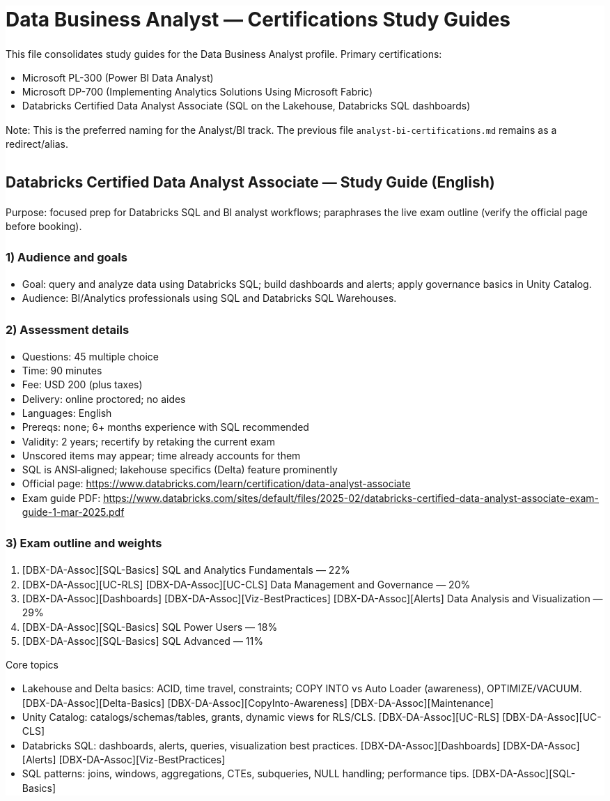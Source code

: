 # Data Business Analyst — Certifications Study Guides

This file consolidates study guides for the Data Business Analyst profile.
Primary certifications:
- Microsoft PL-300 (Power BI Data Analyst)
- Microsoft DP-700 (Implementing Analytics Solutions Using Microsoft Fabric)
- Databricks Certified Data Analyst Associate (SQL on the Lakehouse, Databricks SQL dashboards)

Note: This is the preferred naming for the Analyst/BI track. The previous file `analyst-bi-certifications.md` remains as a redirect/alias.

## Databricks Certified Data Analyst Associate — Study Guide (English)

Purpose: focused prep for Databricks SQL and BI analyst workflows; paraphrases the live exam outline (verify the official page before booking).

### 1) Audience and goals
- Goal: query and analyze data using Databricks SQL; build dashboards and alerts; apply governance basics in Unity Catalog.
- Audience: BI/Analytics professionals using SQL and Databricks SQL Warehouses.

### 2) Assessment details
- Questions: 45 multiple choice
- Time: 90 minutes
- Fee: USD 200 (plus taxes)
- Delivery: online proctored; no aides
- Languages: English
- Prereqs: none; 6+ months experience with SQL recommended
- Validity: 2 years; recertify by retaking the current exam
- Unscored items may appear; time already accounts for them
- SQL is ANSI‑aligned; lakehouse specifics (Delta) feature prominently
- Official page: https://www.databricks.com/learn/certification/data-analyst-associate
- Exam guide PDF: https://www.databricks.com/sites/default/files/2025-02/databricks-certified-data-analyst-associate-exam-guide-1-mar-2025.pdf

### 3) Exam outline and weights
1. [DBX-DA-Assoc][SQL-Basics] SQL and Analytics Fundamentals — 22%
2. [DBX-DA-Assoc][UC-RLS] [DBX-DA-Assoc][UC-CLS] Data Management and Governance — 20%
3. [DBX-DA-Assoc][Dashboards] [DBX-DA-Assoc][Viz-BestPractices] [DBX-DA-Assoc][Alerts] Data Analysis and Visualization — 29%
4. [DBX-DA-Assoc][SQL-Basics] SQL Power Users — 18%
5. [DBX-DA-Assoc][SQL-Basics] SQL Advanced — 11%

Core topics
- Lakehouse and Delta basics: ACID, time travel, constraints; COPY INTO vs Auto Loader (awareness), OPTIMIZE/VACUUM. [DBX-DA-Assoc][Delta-Basics] [DBX-DA-Assoc][CopyInto-Awareness] [DBX-DA-Assoc][Maintenance]
- Unity Catalog: catalogs/schemas/tables, grants, dynamic views for RLS/CLS. [DBX-DA-Assoc][UC-RLS] [DBX-DA-Assoc][UC-CLS]
- Databricks SQL: dashboards, alerts, queries, visualization best practices. [DBX-DA-Assoc][Dashboards] [DBX-DA-Assoc][Alerts] [DBX-DA-Assoc][Viz-BestPractices]
- SQL patterns: joins, windows, aggregations, CTEs, subqueries, NULL handling; performance tips. [DBX-DA-Assoc][SQL-Basics]
